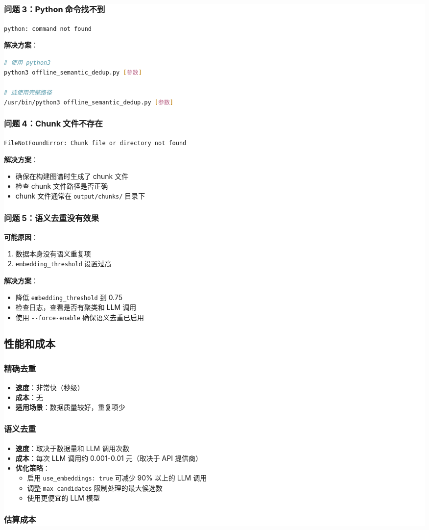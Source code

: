 ### 问题 3：Python 命令找不到

```
python: command not found
```

**解决方案**：
```bash
# 使用 python3
python3 offline_semantic_dedup.py [参数]

# 或使用完整路径
/usr/bin/python3 offline_semantic_dedup.py [参数]
```

### 问题 4：Chunk 文件不存在

```
FileNotFoundError: Chunk file or directory not found
```

**解决方案**：
- 确保在构建图谱时生成了 chunk 文件
- 检查 chunk 文件路径是否正确
- chunk 文件通常在 `output/chunks/` 目录下

### 问题 5：语义去重没有效果

**可能原因**：
1. 数据本身没有语义重复项
2. `embedding_threshold` 设置过高

**解决方案**：
- 降低 `embedding_threshold` 到 0.75
- 检查日志，查看是否有聚类和 LLM 调用
- 使用 `--force-enable` 确保语义去重已启用

## 性能和成本

### 精确去重
- **速度**：非常快（秒级）
- **成本**：无
- **适用场景**：数据质量较好，重复项少

### 语义去重
- **速度**：取决于数据量和 LLM 调用次数
- **成本**：每次 LLM 调用约 0.001-0.01 元（取决于 API 提供商）
- **优化策略**：
  - 启用 `use_embeddings: true` 可减少 90% 以上的 LLM 调用
  - 调整 `max_candidates` 限制处理的最大候选数
  - 使用更便宜的 LLM 模型

### 估算成本
